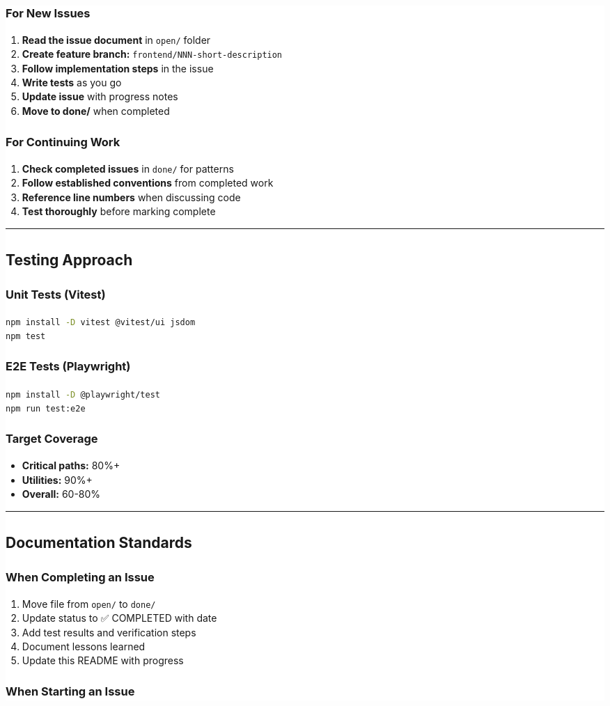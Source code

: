 ### For New Issues

1. **Read the issue document** in `open/` folder
2. **Create feature branch:** `frontend/NNN-short-description`
3. **Follow implementation steps** in the issue
4. **Write tests** as you go
5. **Update issue** with progress notes
6. **Move to done/** when completed

### For Continuing Work

1. **Check completed issues** in `done/` for patterns
2. **Follow established conventions** from completed work
3. **Reference line numbers** when discussing code
4. **Test thoroughly** before marking complete

---

## Testing Approach

### Unit Tests (Vitest)
```bash
npm install -D vitest @vitest/ui jsdom
npm test
```

### E2E Tests (Playwright)
```bash
npm install -D @playwright/test
npm run test:e2e
```

### Target Coverage
- **Critical paths:** 80%+
- **Utilities:** 90%+
- **Overall:** 60-80%

---

## Documentation Standards

### When Completing an Issue

1. Move file from `open/` to `done/`
2. Update status to ✅ COMPLETED with date
3. Add test results and verification steps
4. Document lessons learned
5. Update this README with progress

### When Starting an Issue
